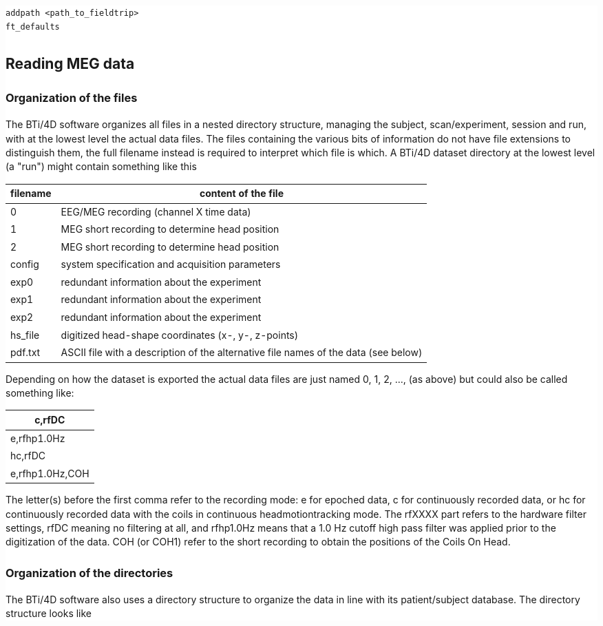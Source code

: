    addpath <path_to_fieldtrip>
    ft_defaults

## Reading MEG data

### Organization of the files

The BTi/4D software organizes all files in a nested directory structure, managing the subject, scan/experiment, session and run, with at the lowest level the actual data files. The files containing the various bits of information do not have file extensions to distinguish them, the full filename instead is required to interpret which file is which. A BTi/4D dataset directory at the lowest level (a "run") might contain something like this

| filename | content of the file                                                                 |
| -------- | ----------------------------------------------------------------------------------- |
| 0        | EEG/MEG recording (channel X time data)                                             |
| 1        | MEG short recording to determine head position                                      |
| 2        | MEG short recording to determine head position                                      |
| config   | system specification and acquisition parameters                                     |
| exp0     | redundant information about the experiment                                          |
| exp1     | redundant information about the experiment                                          |
| exp2     | redundant information about the experiment                                          |
| hs_file  | digitized head-shape coordinates (x-, y-, z-points)                                 |
| pdf.txt  | ASCII file with a description of the alternative file names of the data (see below) |

Depending on how the dataset is exported the actual data files are just named 0, 1, 2, ..., (as above) but could also be called something like:

| c,rfDC          |
| --------------- |
| e,rfhp1.0Hz     |
| hc,rfDC         |
| e,rfhp1.0Hz,COH |

The letter(s) before the first comma refer to the recording mode: e for epoched data, c for continuously recorded data, or hc for continuously recorded data with the coils in continuous headmotiontracking mode. The rfXXXX part refers to the hardware filter settings, rfDC meaning no filtering at all, and rfhp1.0Hz means that a 1.0 Hz cutoff high pass filter was applied prior to the digitization of the data.
COH (or COH1) refer to the short recording to obtain the positions of the Coils On Head.

### Organization of the directories

The BTi/4D software also uses a directory structure to organize the data in line with its patient/subject database. The directory structure looks like
